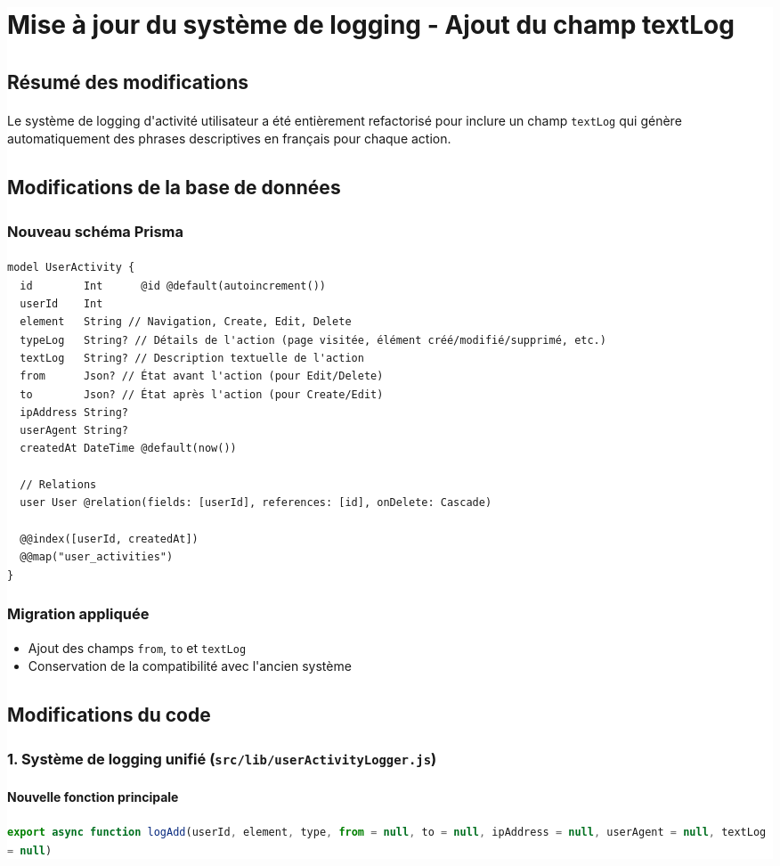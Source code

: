 # Mise à jour du système de logging - Ajout du champ textLog

## Résumé des modifications

Le système de logging d'activité utilisateur a été entièrement refactorisé pour inclure un champ `textLog` qui génère automatiquement des phrases descriptives en français pour chaque action.

## Modifications de la base de données

### Nouveau schéma Prisma

```prisma
model UserActivity {
  id        Int      @id @default(autoincrement())
  userId    Int
  element   String // Navigation, Create, Edit, Delete
  typeLog   String? // Détails de l'action (page visitée, élément créé/modifié/supprimé, etc.)
  textLog   String? // Description textuelle de l'action
  from      Json? // État avant l'action (pour Edit/Delete)
  to        Json? // État après l'action (pour Create/Edit)
  ipAddress String?
  userAgent String?
  createdAt DateTime @default(now())

  // Relations
  user User @relation(fields: [userId], references: [id], onDelete: Cascade)

  @@index([userId, createdAt])
  @@map("user_activities")
}
```

### Migration appliquée

- Ajout des champs `from`, `to` et `textLog`
- Conservation de la compatibilité avec l'ancien système

## Modifications du code

### 1. Système de logging unifié (`src/lib/userActivityLogger.js`)

#### Nouvelle fonction principale

```javascript
export async function logAdd(userId, element, type, from = null, to = null, ipAddress = null, userAgent = null, textLog = null)
```
